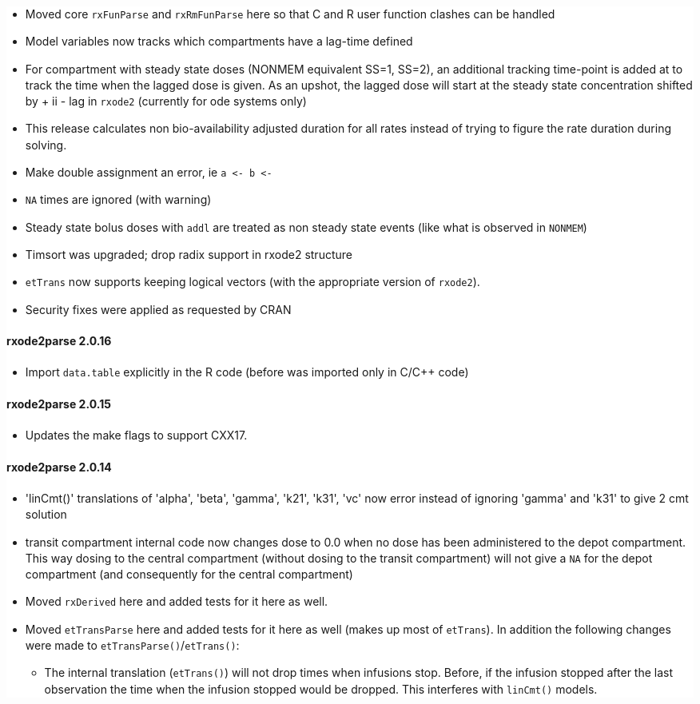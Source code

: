 * Moved core `rxFunParse` and `rxRmFunParse` here so that C and R user
  function clashes can be handled

* Model variables now tracks which compartments have a lag-time
  defined

* For compartment with steady state doses (NONMEM equivalent SS=1,
  SS=2), an additional tracking time-point is added at to track the
  time when the lagged dose is given.  As an upshot, the lagged dose
  will start at the steady state concentration shifted by + ii - lag
  in `rxode2` (currently for ode systems only)

* This release calculates non bio-availability adjusted duration for
  all rates instead of trying to figure the rate duration during
  solving.

* Make double assignment an error, ie  `a <- b <-`

* `NA` times are ignored (with warning)

* Steady state bolus doses with `addl` are treated as non steady state
  events (like what is observed in `NONMEM`)

* Timsort was upgraded; drop radix support in rxode2 structure

* `etTrans` now supports keeping logical vectors (with the appropriate
  version of `rxode2`).

* Security fixes were applied as requested by CRAN

#### rxode2parse 2.0.16

* Import `data.table` explicitly in the R code (before was imported only in C/C++ code)

#### rxode2parse 2.0.15

* Updates the make flags to support CXX17.

#### rxode2parse 2.0.14

* 'linCmt()' translations of 'alpha', 'beta', 'gamma', 'k21', 'k31',
  'vc' now error instead of ignoring 'gamma' and 'k31' to give 2 cmt
  solution

* transit compartment internal code now changes dose to 0.0 when no
  dose has been administered to the depot compartment. This way dosing
  to the central compartment (without dosing to the transit
  compartment) will not give a `NA` for the depot compartment (and
  consequently for the central compartment)

* Moved `rxDerived` here and added tests for it here as well.

* Moved `etTransParse` here and added tests for it here as well (makes
  up most of `etTrans`). In addition the following changes were made
  to `etTransParse()`/`etTrans()`:

  * The internal translation (`etTrans()`) will not drop times when
    infusions stop. Before, if the infusion stopped after the last
    observation the time when the infusion stopped would be dropped.
    This interferes with `linCmt()` models.
